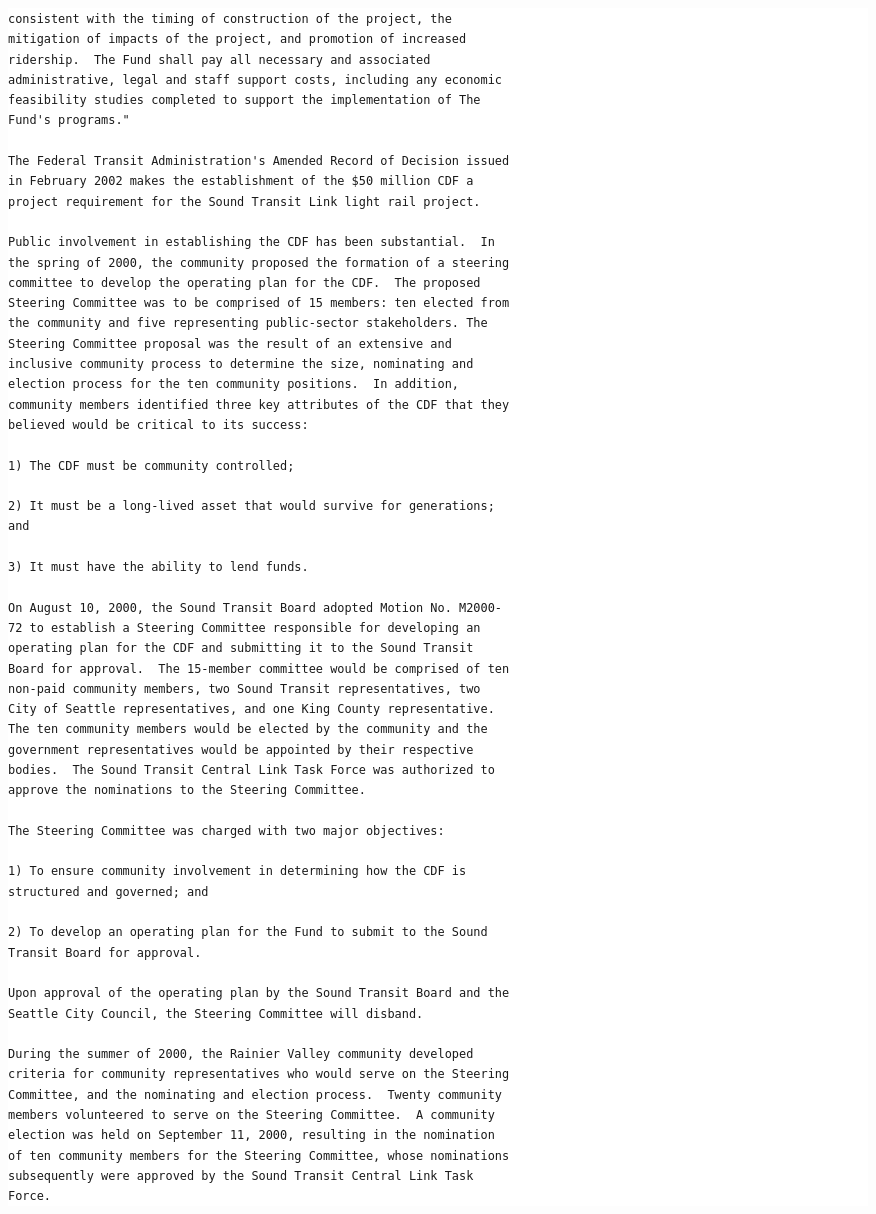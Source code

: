     consistent with the timing of construction of the project, the  
    mitigation of impacts of the project, and promotion of increased  
    ridership.  The Fund shall pay all necessary and associated  
    administrative, legal and staff support costs, including any economic  
    feasibility studies completed to support the implementation of The  
    Fund's programs."  
  
    The Federal Transit Administration's Amended Record of Decision issued  
    in February 2002 makes the establishment of the $50 million CDF a  
    project requirement for the Sound Transit Link light rail project.  
  
    Public involvement in establishing the CDF has been substantial.  In  
    the spring of 2000, the community proposed the formation of a steering  
    committee to develop the operating plan for the CDF.  The proposed  
    Steering Committee was to be comprised of 15 members: ten elected from  
    the community and five representing public-sector stakeholders. The  
    Steering Committee proposal was the result of an extensive and  
    inclusive community process to determine the size, nominating and  
    election process for the ten community positions.  In addition,  
    community members identified three key attributes of the CDF that they  
    believed would be critical to its success:  
  
    1) The CDF must be community controlled;  
  
    2) It must be a long-lived asset that would survive for generations;  
    and  
  
    3) It must have the ability to lend funds.  
  
    On August 10, 2000, the Sound Transit Board adopted Motion No. M2000-  
    72 to establish a Steering Committee responsible for developing an  
    operating plan for the CDF and submitting it to the Sound Transit  
    Board for approval.  The 15-member committee would be comprised of ten  
    non-paid community members, two Sound Transit representatives, two  
    City of Seattle representatives, and one King County representative.  
    The ten community members would be elected by the community and the  
    government representatives would be appointed by their respective  
    bodies.  The Sound Transit Central Link Task Force was authorized to  
    approve the nominations to the Steering Committee.  
  
    The Steering Committee was charged with two major objectives:  
  
    1) To ensure community involvement in determining how the CDF is  
    structured and governed; and  
  
    2) To develop an operating plan for the Fund to submit to the Sound  
    Transit Board for approval.  
  
    Upon approval of the operating plan by the Sound Transit Board and the  
    Seattle City Council, the Steering Committee will disband.  
  
    During the summer of 2000, the Rainier Valley community developed  
    criteria for community representatives who would serve on the Steering  
    Committee, and the nominating and election process.  Twenty community  
    members volunteered to serve on the Steering Committee.  A community  
    election was held on September 11, 2000, resulting in the nomination  
    of ten community members for the Steering Committee, whose nominations  
    subsequently were approved by the Sound Transit Central Link Task  
    Force.  
  